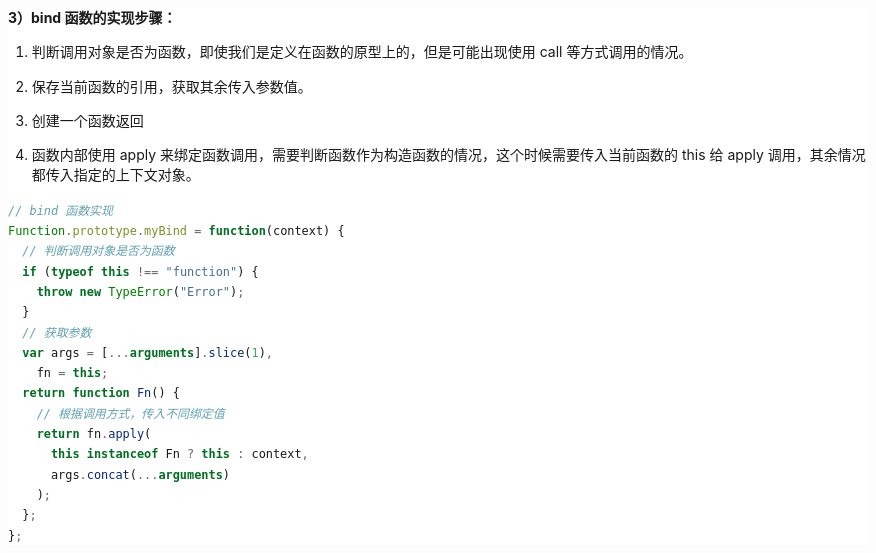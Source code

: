 **3）bind 函数的实现步骤：**

1. 判断调用对象是否为函数，即使我们是定义在函数的原型上的，但是可能出现使用 call 等方式调用的情况。
2. 保存当前函数的引用，获取其余传入参数值。

1. 创建一个函数返回
2. 函数内部使用 apply 来绑定函数调用，需要判断函数作为构造函数的情况，这个时候需要传入当前函数的 this 给 apply 调用，其余情况都传入指定的上下文对象。

```javascript
// bind 函数实现
Function.prototype.myBind = function(context) {
  // 判断调用对象是否为函数
  if (typeof this !== "function") {
    throw new TypeError("Error");
  }
  // 获取参数
  var args = [...arguments].slice(1),
    fn = this;
  return function Fn() {
    // 根据调用方式，传入不同绑定值
    return fn.apply(
      this instanceof Fn ? this : context,
      args.concat(...arguments)
    );
  };
};
```